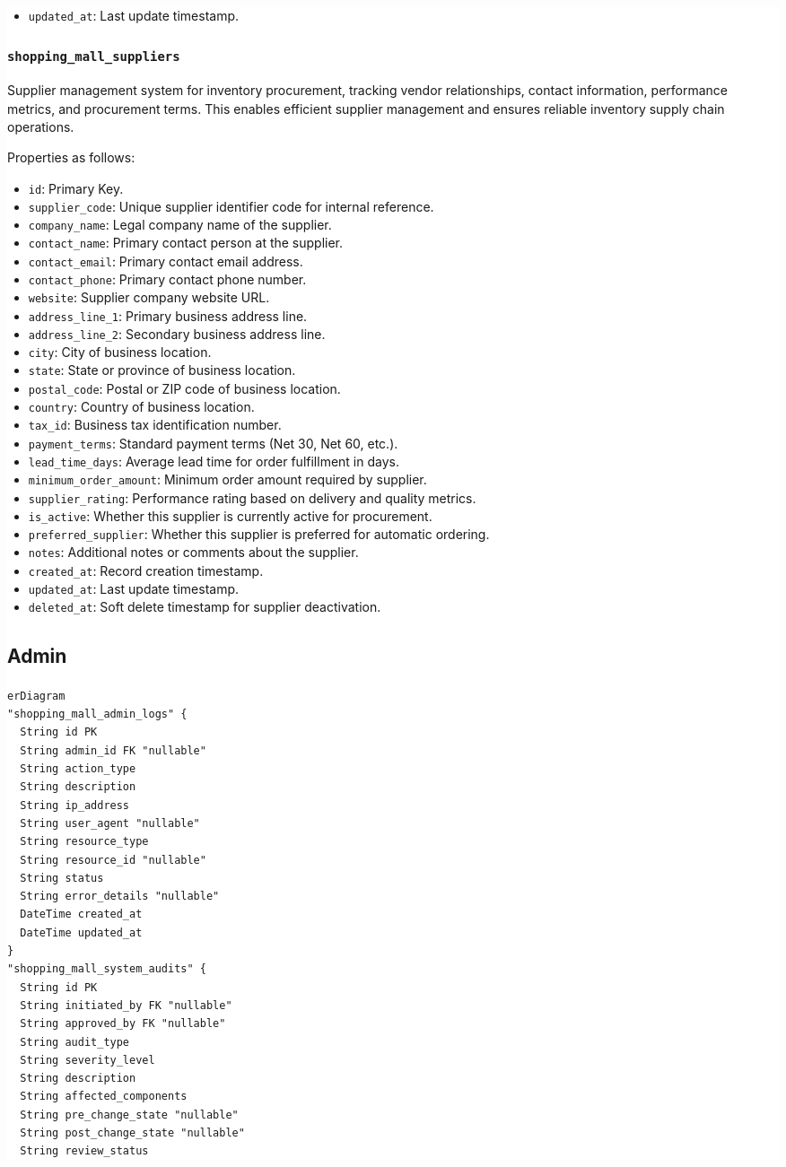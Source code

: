 - `updated_at`: Last update timestamp.

### `shopping_mall_suppliers`

Supplier management system for inventory procurement, tracking vendor
relationships, contact information, performance metrics, and procurement
terms. This enables efficient supplier management and ensures reliable
inventory supply chain operations.

Properties as follows:

- `id`: Primary Key.
- `supplier_code`: Unique supplier identifier code for internal reference.
- `company_name`: Legal company name of the supplier.
- `contact_name`: Primary contact person at the supplier.
- `contact_email`: Primary contact email address.
- `contact_phone`: Primary contact phone number.
- `website`: Supplier company website URL.
- `address_line_1`: Primary business address line.
- `address_line_2`: Secondary business address line.
- `city`: City of business location.
- `state`: State or province of business location.
- `postal_code`: Postal or ZIP code of business location.
- `country`: Country of business location.
- `tax_id`: Business tax identification number.
- `payment_terms`: Standard payment terms (Net 30, Net 60, etc.).
- `lead_time_days`: Average lead time for order fulfillment in days.
- `minimum_order_amount`: Minimum order amount required by supplier.
- `supplier_rating`: Performance rating based on delivery and quality metrics.
- `is_active`: Whether this supplier is currently active for procurement.
- `preferred_supplier`: Whether this supplier is preferred for automatic ordering.
- `notes`: Additional notes or comments about the supplier.
- `created_at`: Record creation timestamp.
- `updated_at`: Last update timestamp.
- `deleted_at`: Soft delete timestamp for supplier deactivation.

## Admin

```mermaid
erDiagram
"shopping_mall_admin_logs" {
  String id PK
  String admin_id FK "nullable"
  String action_type
  String description
  String ip_address
  String user_agent "nullable"
  String resource_type
  String resource_id "nullable"
  String status
  String error_details "nullable"
  DateTime created_at
  DateTime updated_at
}
"shopping_mall_system_audits" {
  String id PK
  String initiated_by FK "nullable"
  String approved_by FK "nullable"
  String audit_type
  String severity_level
  String description
  String affected_components
  String pre_change_state "nullable"
  String post_change_state "nullable"
  String review_status
```